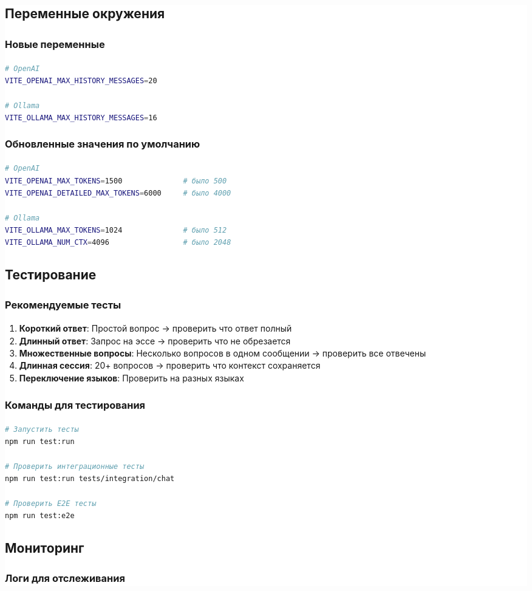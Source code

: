 ## Переменные окружения

### Новые переменные

```bash
# OpenAI
VITE_OPENAI_MAX_HISTORY_MESSAGES=20

# Ollama
VITE_OLLAMA_MAX_HISTORY_MESSAGES=16
```

### Обновленные значения по умолчанию

```bash
# OpenAI
VITE_OPENAI_MAX_TOKENS=1500              # было 500
VITE_OPENAI_DETAILED_MAX_TOKENS=6000     # было 4000

# Ollama
VITE_OLLAMA_MAX_TOKENS=1024              # было 512
VITE_OLLAMA_NUM_CTX=4096                 # было 2048
```

## Тестирование

### Рекомендуемые тесты

1. **Короткий ответ**: Простой вопрос → проверить что ответ полный
2. **Длинный ответ**: Запрос на эссе → проверить что не обрезается
3. **Множественные вопросы**: Несколько вопросов в одном сообщении → проверить все отвечены
4. **Длинная сессия**: 20+ вопросов → проверить что контекст сохраняется
5. **Переключение языков**: Проверить на разных языках

### Команды для тестирования

```bash
# Запустить тесты
npm run test:run

# Проверить интеграционные тесты
npm run test:run tests/integration/chat

# Проверить E2E тесты
npm run test:e2e
```

## Мониторинг

### Логи для отслеживания
